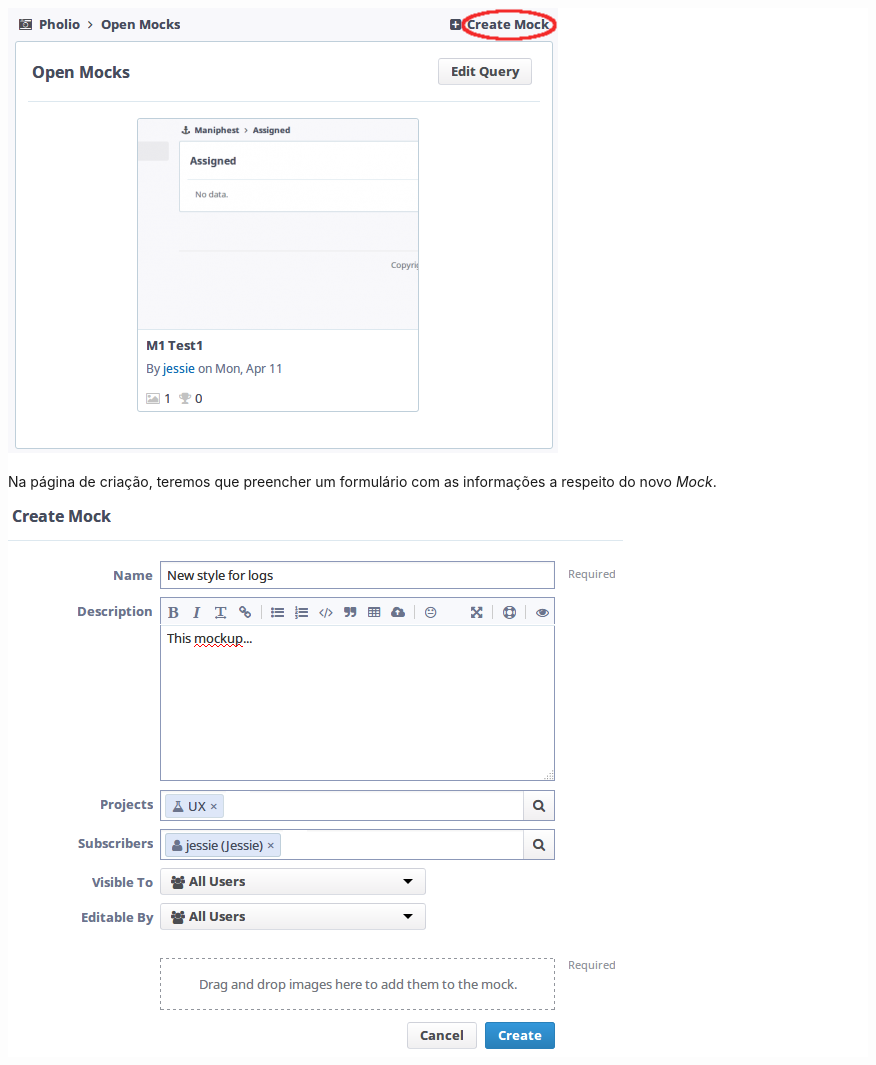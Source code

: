 ![](pholio/create.png)

Na página de criação, teremos que preencher um formulário com as informações a
respeito do novo *Mock*.

![](pholio/create1.png)
